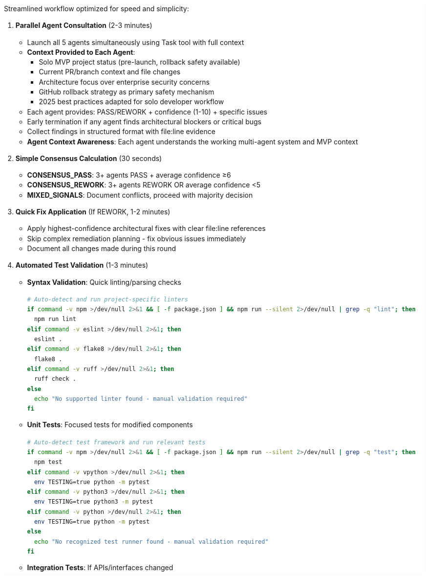 Streamlined workflow optimized for speed and simplicity:

1. **Parallel Agent Consultation** (2-3 minutes)
   - Launch all 5 agents simultaneously using Task tool with full context
   - **Context Provided to Each Agent**:
     - Solo MVP project status (pre-launch, rollback safety available)
     - Current PR/branch context and file changes
     - Architecture focus over enterprise security concerns
     - GitHub rollback strategy as primary safety mechanism
     - 2025 best practices adapted for solo developer workflow
   - Each agent provides: PASS/REWORK + confidence (1-10) + specific issues
   - Early termination if any agent finds architectural blockers or critical bugs
   - Collect findings in structured format with file:line evidence
   - **Agent Context Awareness**: Each agent understands the working multi-agent system and MVP context

2. **Simple Consensus Calculation** (30 seconds)
   - **CONSENSUS_PASS**: 3+ agents PASS + average confidence ≥6
   - **CONSENSUS_REWORK**: 3+ agents REWORK OR average confidence <5
   - **MIXED_SIGNALS**: Document conflicts, proceed with majority decision

3. **Quick Fix Application** (If REWORK, 1-2 minutes)
   - Apply highest-confidence architectural fixes with clear file:line references
   - Skip complex remediation planning - fix obvious issues immediately
   - Document all changes made during this round

4. **Automated Test Validation** (1-3 minutes)
   - **Syntax Validation**: Quick linting/parsing checks
     ```bash
     # Auto-detect and run project-specific linters
     if command -v npm >/dev/null 2>&1 && [ -f package.json ] && npm run --silent 2>/dev/null | grep -q "lint"; then
       npm run lint
     elif command -v eslint >/dev/null 2>&1; then
       eslint .
     elif command -v flake8 >/dev/null 2>&1; then
       flake8 .
     elif command -v ruff >/dev/null 2>&1; then
       ruff check .
     else
       echo "No supported linter found - manual validation required"
     fi
     ```
   - **Unit Tests**: Focused tests for modified components
     ```bash
     # Auto-detect test framework and run relevant tests
     if command -v npm >/dev/null 2>&1 && [ -f package.json ] && npm run --silent 2>/dev/null | grep -q "test"; then
       npm test
     elif command -v vpython >/dev/null 2>&1; then
       env TESTING=true python -m pytest
     elif command -v python3 >/dev/null 2>&1; then
       env TESTING=true python3 -m pytest
     elif command -v python >/dev/null 2>&1; then
       env TESTING=true python -m pytest
     else
       echo "No recognized test runner found - manual validation required"
     fi
     ```
   - **Integration Tests**: If APIs/interfaces changed
     ```bash